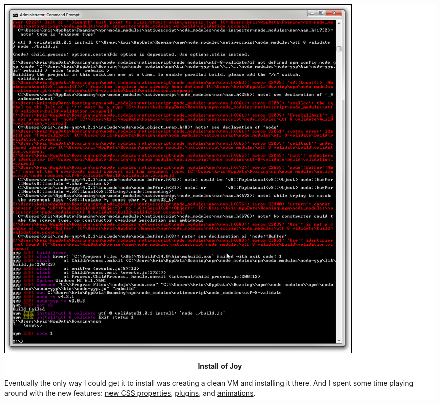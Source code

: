 <img src="/img/nativescript2/failed_build.png" style="width: 690px; border: 1px solid #000; margin: 0 10px 10px 0" />
<span style="display: block; text-align: center; font-weight: bold">Install of Joy</span>

Eventually the only way I could get it to install was creating a clean VM and installing it there.  And I spent some time playing around
with the new features: [new CSS properties](https://github.com/NativeScript/NativeScript/issues/191), 
[plugins](https://github.com/NativeScript/NativeScript/issues/25), 
and [animations](https://github.com/NativeScript/NativeScript/issues/255).  
